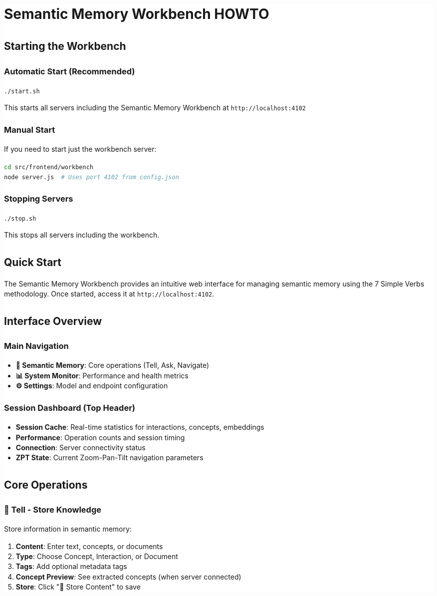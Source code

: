 # Semantic Memory Workbench HOWTO

## Starting the Workbench

### Automatic Start (Recommended)
```bash
./start.sh
```
This starts all servers including the Semantic Memory Workbench at `http://localhost:4102`

### Manual Start
If you need to start just the workbench server:
```bash
cd src/frontend/workbench
node server.js  # Uses port 4102 from config.json
```

### Stopping Servers
```bash
./stop.sh
```
This stops all servers including the workbench.

## Quick Start

The Semantic Memory Workbench provides an intuitive web interface for managing semantic memory using the 7 Simple Verbs methodology. Once started, access it at `http://localhost:4102`.

## Interface Overview

### Main Navigation
- **🧠 Semantic Memory**: Core operations (Tell, Ask, Navigate)
- **📊 System Monitor**: Performance and health metrics
- **⚙️ Settings**: Model and endpoint configuration

### Session Dashboard (Top Header)
- **Session Cache**: Real-time statistics for interactions, concepts, embeddings
- **Performance**: Operation counts and session timing
- **Connection**: Server connectivity status
- **ZPT State**: Current Zoom-Pan-Tilt navigation parameters

## Core Operations

### 📝 Tell - Store Knowledge
Store information in semantic memory:

1. **Content**: Enter text, concepts, or documents
2. **Type**: Choose Concept, Interaction, or Document  
3. **Tags**: Add optional metadata tags
4. **Concept Preview**: See extracted concepts (when server connected)
5. **Store**: Click "💾 Store Content" to save
